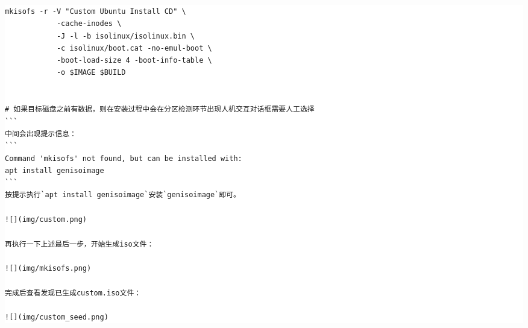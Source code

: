     mkisofs -r -V "Custom Ubuntu Install CD" \
                -cache-inodes \
                -J -l -b isolinux/isolinux.bin \
                -c isolinux/boot.cat -no-emul-boot \
                -boot-load-size 4 -boot-info-table \
                -o $IMAGE $BUILD


    # 如果目标磁盘之前有数据，则在安装过程中会在分区检测环节出现人机交互对话框需要人工选择
    ```
    中间会出现提示信息：
    ```
    Command 'mkisofs' not found, but can be installed with:
    apt install genisoimage
    ```
    按提示执行`apt install genisoimage`安装`genisoimage`即可。

    ![](img/custom.png)

    再执行一下上述最后一步，开始生成iso文件：

    ![](img/mkisofs.png)

    完成后查看发现已生成custom.iso文件：

    ![](img/custom_seed.png)
